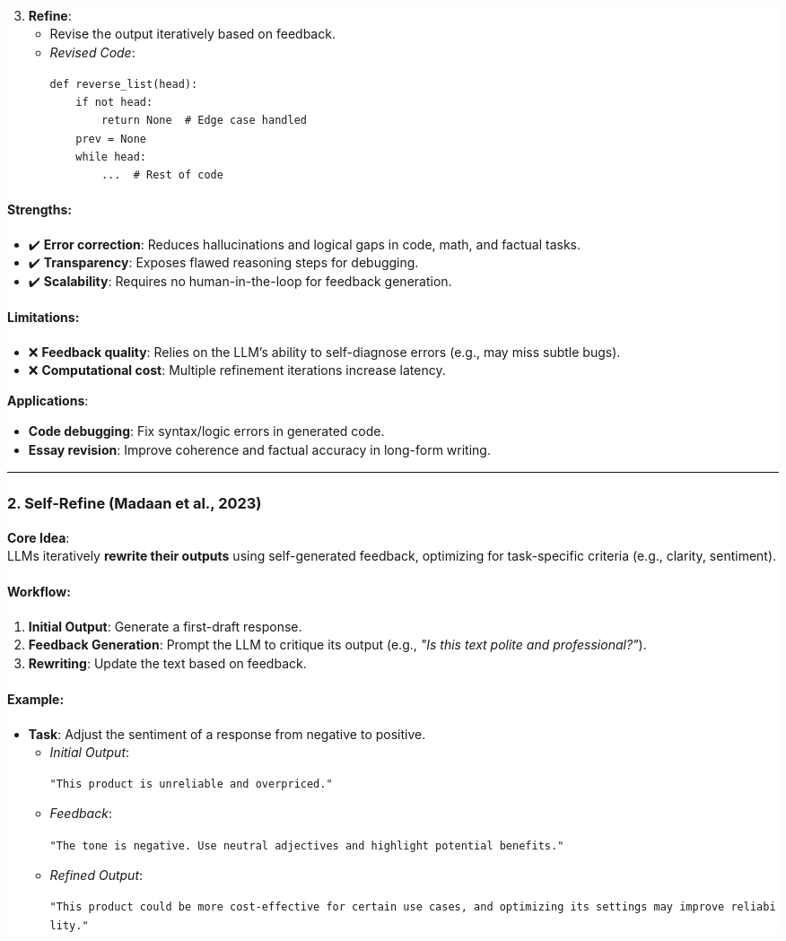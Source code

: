 3. **Refine**:  
   - Revise the output iteratively based on feedback.  
   - *Revised Code*:  
     ```  
     def reverse_list(head):  
         if not head:  
             return None  # Edge case handled  
         prev = None  
         while head:  
             ...  # Rest of code  
     ```  

#### **Strengths**:  
  - ✔️ **Error correction**: Reduces hallucinations and logical gaps in code, math, and factual tasks.  
  - ✔️ **Transparency**: Exposes flawed reasoning steps for debugging.  
  - ✔️ **Scalability**: Requires no human-in-the-loop for feedback generation.  

#### **Limitations**:  
  - ❌ **Feedback quality**: Relies on the LLM’s ability to self-diagnose errors (e.g., may miss subtle bugs).  
  - ❌ **Computational cost**: Multiple refinement iterations increase latency.  

**Applications**:  
- **Code debugging**: Fix syntax/logic errors in generated code.  
- **Essay revision**: Improve coherence and factual accuracy in long-form writing.  

---

### **2. Self-Refine** (Madaan et al., 2023)  
**Core Idea**:  
LLMs iteratively **rewrite their outputs** using self-generated feedback, optimizing for task-specific criteria (e.g., clarity, sentiment).  

#### **Workflow**:  
1. **Initial Output**: Generate a first-draft response.  
2. **Feedback Generation**: Prompt the LLM to critique its output (e.g., *"Is this text polite and professional?"*).  
3. **Rewriting**: Update the text based on feedback.  

#### **Example**:  
- **Task**: Adjust the sentiment of a response from negative to positive.  
  - *Initial Output*:  
    ```  
    "This product is unreliable and overpriced."  
    ```  
  - *Feedback*:  
    ```  
    "The tone is negative. Use neutral adjectives and highlight potential benefits."  
    ```  
  - *Refined Output*:  
    ```  
    "This product could be more cost-effective for certain use cases, and optimizing its settings may improve reliability."  
    ```  
